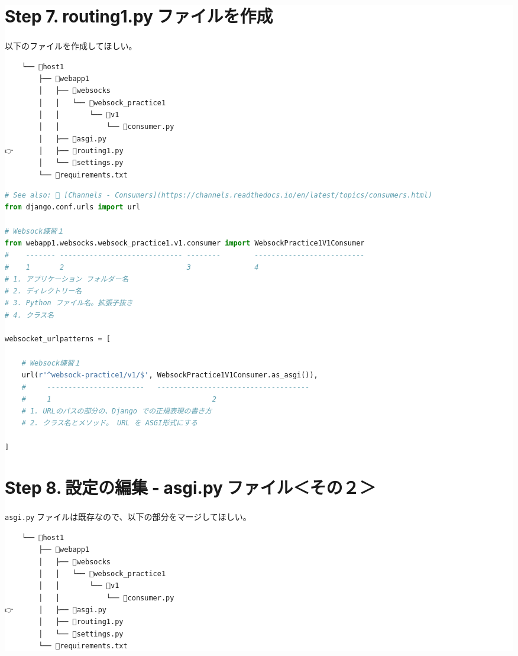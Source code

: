 
# Step 7. routing1.py ファイルを作成

以下のファイルを作成してほしい。  

```plaintext
    └── 📂host1
        ├── 📂webapp1
        │   ├── 📂websocks
        │   │   └── 📂websock_practice1
        │   │       └── 📂v1
        │   │           └── 📄consumer.py
        │   ├── 📄asgi.py
👉      │   ├── 📄routing1.py
        │   └── 📄settings.py
        └── 📄requirements.txt
```

```py
# See also: 📖 [Channels - Consumers](https://channels.readthedocs.io/en/latest/topics/consumers.html)
from django.conf.urls import url

# Websock練習１
from webapp1.websocks.websock_practice1.v1.consumer import WebsockPractice1V1Consumer
#    ------- ----------------------------- --------        --------------------------
#    1       2                             3               4
# 1. アプリケーション フォルダー名
# 2. ディレクトリー名
# 3. Python ファイル名。拡張子抜き
# 4. クラス名

websocket_urlpatterns = [

    # Websock練習１
    url(r'^websock-practice1/v1/$', WebsockPractice1V1Consumer.as_asgi()),
    #     -----------------------   ------------------------------------
    #     1                                      2
    # 1. URLのパスの部分の、Django での正規表現の書き方
    # 2. クラス名とメソッド。 URL を ASGI形式にする

]
```

# Step 8. 設定の編集 - asgi.py ファイル＜その２＞

`asgi.py` ファイルは既存なので、以下の部分をマージしてほしい。  

```plaintext
    └── 📂host1
        ├── 📂webapp1
        │   ├── 📂websocks
        │   │   └── 📂websock_practice1
        │   │       └── 📂v1
        │   │           └── 📄consumer.py
👉      │   ├── 📄asgi.py
        │   ├── 📄routing1.py
        │   └── 📄settings.py
        └── 📄requirements.txt
```
